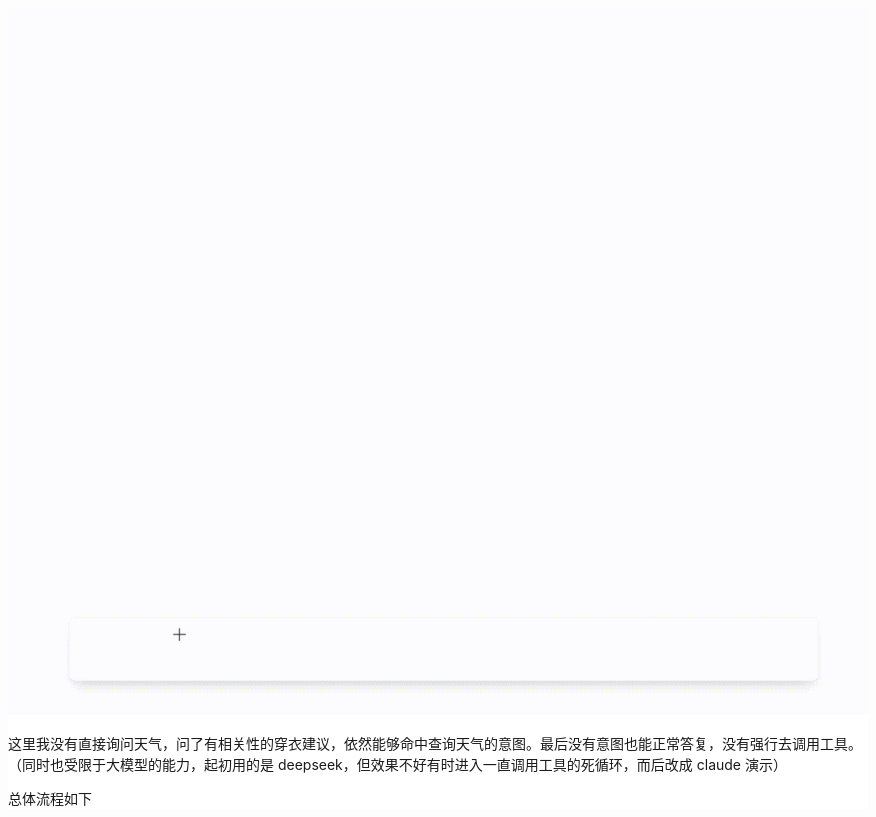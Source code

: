 ![20250124-144758.gif](./images/20250124-144758.gif)

这里我没有直接询问天气，问了有相关性的穿衣建议，依然能够命中查询天气的意图。最后没有意图也能正常答复，没有强行去调用工具。（同时也受限于大模型的能力，起初用的是 deepseek，但效果不好有时进入一直调用工具的死循环，而后改成 claude 演示）

总体流程如下
